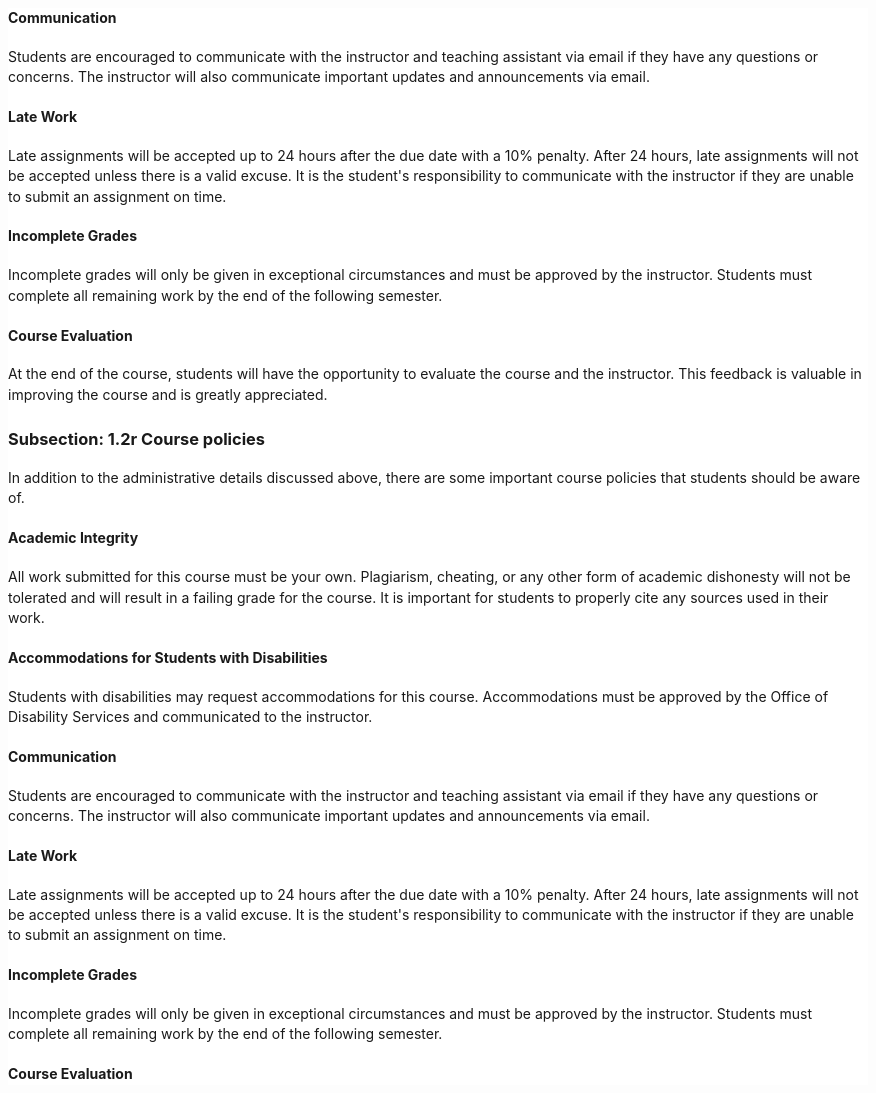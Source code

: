 #### Communication

Students are encouraged to communicate with the instructor and teaching assistant via email if they have any questions or concerns. The instructor will also communicate important updates and announcements via email.

#### Late Work

Late assignments will be accepted up to 24 hours after the due date with a 10% penalty. After 24 hours, late assignments will not be accepted unless there is a valid excuse. It is the student's responsibility to communicate with the instructor if they are unable to submit an assignment on time.

#### Incomplete Grades

Incomplete grades will only be given in exceptional circumstances and must be approved by the instructor. Students must complete all remaining work by the end of the following semester.

#### Course Evaluation

At the end of the course, students will have the opportunity to evaluate the course and the instructor. This feedback is valuable in improving the course and is greatly appreciated.

### Subsection: 1.2r Course policies

In addition to the administrative details discussed above, there are some important course policies that students should be aware of.

#### Academic Integrity

All work submitted for this course must be your own. Plagiarism, cheating, or any other form of academic dishonesty will not be tolerated and will result in a failing grade for the course. It is important for students to properly cite any sources used in their work.

#### Accommodations for Students with Disabilities

Students with disabilities may request accommodations for this course. Accommodations must be approved by the Office of Disability Services and communicated to the instructor.

#### Communication

Students are encouraged to communicate with the instructor and teaching assistant via email if they have any questions or concerns. The instructor will also communicate important updates and announcements via email.

#### Late Work

Late assignments will be accepted up to 24 hours after the due date with a 10% penalty. After 24 hours, late assignments will not be accepted unless there is a valid excuse. It is the student's responsibility to communicate with the instructor if they are unable to submit an assignment on time.

#### Incomplete Grades

Incomplete grades will only be given in exceptional circumstances and must be approved by the instructor. Students must complete all remaining work by the end of the following semester.

#### Course Evaluation
